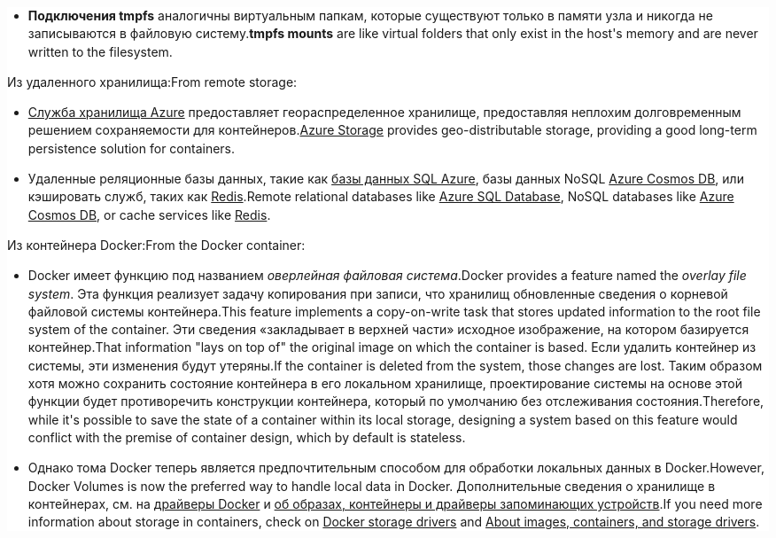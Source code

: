 - <span data-ttu-id="5d3a7-112">**Подключения tmpfs** аналогичны виртуальным папкам, которые существуют только в памяти узла и никогда не записываются в файловую систему.</span><span class="sxs-lookup"><span data-stu-id="5d3a7-112">**tmpfs mounts** are like virtual folders that only exist in the host's memory and are never written to the filesystem.</span></span>

<span data-ttu-id="5d3a7-113">Из удаленного хранилища:</span><span class="sxs-lookup"><span data-stu-id="5d3a7-113">From remote storage:</span></span>

- <span data-ttu-id="5d3a7-114">[Служба хранилища Azure](https://azure.microsoft.com/documentation/services/storage/) предоставляет геораспределенное хранилище, предоставляя неплохим долговременным решением сохраняемости для контейнеров.</span><span class="sxs-lookup"><span data-stu-id="5d3a7-114">[Azure Storage](https://azure.microsoft.com/documentation/services/storage/) provides geo-distributable storage, providing a good long-term persistence solution for containers.</span></span>

- <span data-ttu-id="5d3a7-115">Удаленные реляционные базы данных, такие как [базы данных SQL Azure](https://azure.microsoft.com/services/sql-database/), базы данных NoSQL [Azure Cosmos DB](https://docs.microsoft.com/azure/cosmos-db/introduction), или кэшировать служб, таких как [Redis](https://redis.io/).</span><span class="sxs-lookup"><span data-stu-id="5d3a7-115">Remote relational databases like [Azure SQL Database](https://azure.microsoft.com/services/sql-database/), NoSQL databases like [Azure Cosmos DB](https://docs.microsoft.com/azure/cosmos-db/introduction), or cache services like [Redis](https://redis.io/).</span></span>

<span data-ttu-id="5d3a7-116">Из контейнера Docker:</span><span class="sxs-lookup"><span data-stu-id="5d3a7-116">From the Docker container:</span></span>

- <span data-ttu-id="5d3a7-117">Docker имеет функцию под названием *оверлейная файловая система*.</span><span class="sxs-lookup"><span data-stu-id="5d3a7-117">Docker provides a feature named the *overlay file system*.</span></span> <span data-ttu-id="5d3a7-118">Эта функция реализует задачу копирования при записи, что хранилищ обновленные сведения о корневой файловой системы контейнера.</span><span class="sxs-lookup"><span data-stu-id="5d3a7-118">This feature implements a copy-on-write task that stores updated information to the root file system of the container.</span></span> <span data-ttu-id="5d3a7-119">Эти сведения «закладывает в верхней части» исходное изображение, на котором базируется контейнер.</span><span class="sxs-lookup"><span data-stu-id="5d3a7-119">That information "lays on top of" the original image on which the container is based.</span></span> <span data-ttu-id="5d3a7-120">Если удалить контейнер из системы, эти изменения будут утеряны.</span><span class="sxs-lookup"><span data-stu-id="5d3a7-120">If the container is deleted from the system, those changes are lost.</span></span> <span data-ttu-id="5d3a7-121">Таким образом хотя можно сохранить состояние контейнера в его локальном хранилище, проектирование системы на основе этой функции будет противоречить конструкции контейнера, который по умолчанию без отслеживания состояния.</span><span class="sxs-lookup"><span data-stu-id="5d3a7-121">Therefore, while it's possible to save the state of a container within its local storage, designing a system based on this feature would conflict with the premise of container design, which by default is stateless.</span></span>

- <span data-ttu-id="5d3a7-122">Однако тома Docker теперь является предпочтительным способом для обработки локальных данных в Docker.</span><span class="sxs-lookup"><span data-stu-id="5d3a7-122">However, Docker Volumes is now the preferred way to handle local data in Docker.</span></span> <span data-ttu-id="5d3a7-123">Дополнительные сведения о хранилище в контейнерах, см. на [драйверы Docker](https://docs.docker.com/engine/userguide/storagedriver/) и [об образах, контейнеры и драйверы запоминающих устройств](https://docs.docker.com/engine/userguide/storagedriver/imagesandcontainers/).</span><span class="sxs-lookup"><span data-stu-id="5d3a7-123">If you need more information about storage in containers, check on [Docker storage drivers](https://docs.docker.com/engine/userguide/storagedriver/) and [About images, containers, and storage drivers](https://docs.docker.com/engine/userguide/storagedriver/imagesandcontainers/).</span></span>
